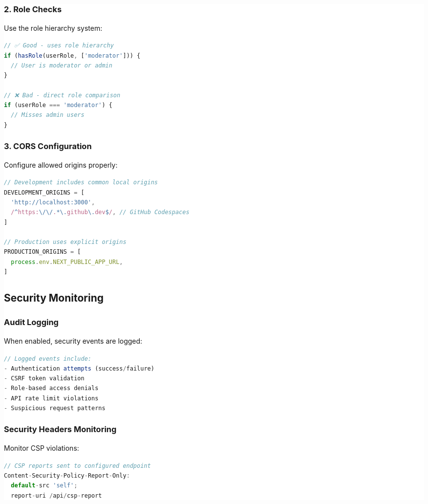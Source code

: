 ### 2. Role Checks

Use the role hierarchy system:

```typescript
// ✅ Good - uses role hierarchy
if (hasRole(userRole, ['moderator'])) {
  // User is moderator or admin
}

// ❌ Bad - direct role comparison
if (userRole === 'moderator') {
  // Misses admin users
}
```

### 3. CORS Configuration

Configure allowed origins properly:

```typescript
// Development includes common local origins
DEVELOPMENT_ORIGINS = [
  'http://localhost:3000',
  /^https:\/\/.*\.github\.dev$/, // GitHub Codespaces
]

// Production uses explicit origins
PRODUCTION_ORIGINS = [
  process.env.NEXT_PUBLIC_APP_URL,
]
```

## Security Monitoring

### Audit Logging

When enabled, security events are logged:

```typescript
// Logged events include:
- Authentication attempts (success/failure)
- CSRF token validation
- Role-based access denials
- API rate limit violations
- Suspicious request patterns
```

### Security Headers Monitoring

Monitor CSP violations:

```typescript
// CSP reports sent to configured endpoint
Content-Security-Policy-Report-Only: 
  default-src 'self'; 
  report-uri /api/csp-report
```

